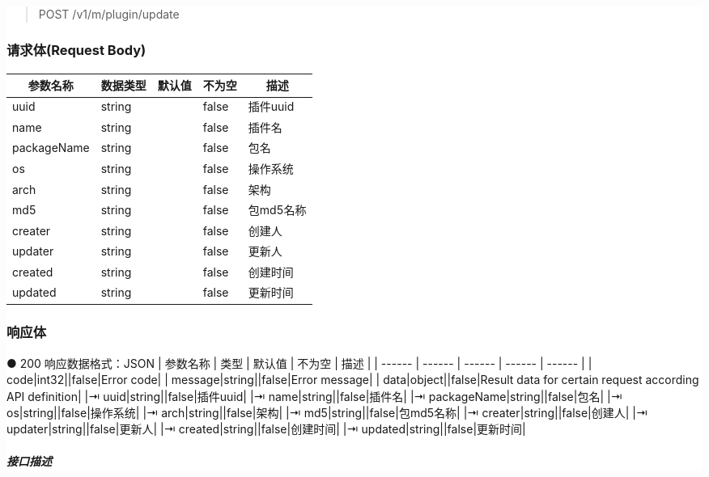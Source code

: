 > POST  /v1/m/plugin/update
### 请求体(Request Body)
| 参数名称 | 数据类型 | 默认值 | 不为空 | 描述 |
| ------ | ------ | ------ | ------ | ------ |
| uuid|string||false|插件uuid|
| name|string||false|插件名|
| packageName|string||false|包名|
| os|string||false|操作系统|
| arch|string||false|架构|
| md5|string||false|包md5名称|
| creater|string||false|创建人|
| updater|string||false|更新人|
| created|string||false|创建时间|
| updated|string||false|更新时间|
### 响应体
● 200 响应数据格式：JSON
| 参数名称 | 类型 | 默认值 | 不为空 | 描述 |
| ------ | ------ | ------ | ------ | ------ |
| code|int32||false|Error code|
| message|string||false|Error message|
| data|object||false|Result data for certain request according API definition|
|⇥ uuid|string||false|插件uuid|
|⇥ name|string||false|插件名|
|⇥ packageName|string||false|包名|
|⇥ os|string||false|操作系统|
|⇥ arch|string||false|架构|
|⇥ md5|string||false|包md5名称|
|⇥ creater|string||false|创建人|
|⇥ updater|string||false|更新人|
|⇥ created|string||false|创建时间|
|⇥ updated|string||false|更新时间|

##### 接口描述
> 
